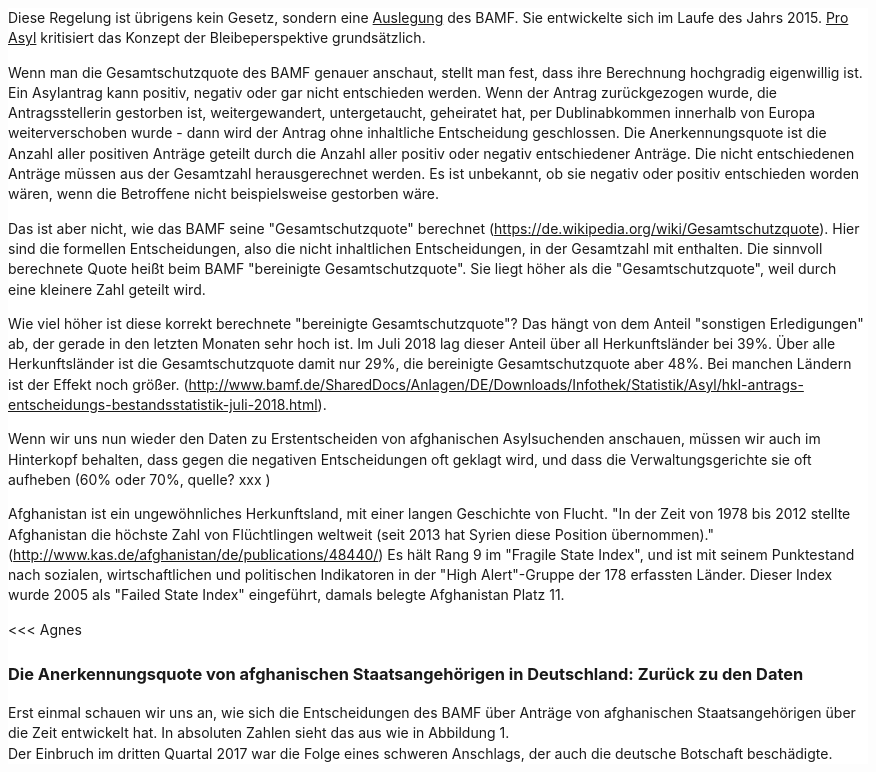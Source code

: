 Diese Regelung ist übrigens kein Gesetz, sondern eine [Auslegung](https://www.proasyl.de/wp-content/uploads/2015/12/161202-BAMF-Vermerk-Gute-Bleibeperspektive_Integrationskurszugang-v2-6....pdf) des BAMF. Sie entwickelte sich im Laufe des Jahrs 2015. [Pro Asyl](https://www.proasyl.de/news/die-einstufung-nach-bleibeperspektive-ist-bewusste-integrationsverhinderung/) kritisiert das Konzept der Bleibeperspektive grundsätzlich.

Wenn man die Gesamtschutzquote des BAMF genauer anschaut, stellt man fest, dass ihre Berechnung hochgradig eigenwillig ist. Ein Asylantrag kann positiv, negativ oder gar nicht entschieden werden. Wenn der Antrag zurückgezogen wurde, die Antragsstellerin gestorben ist, weitergewandert, untergetaucht, geheiratet hat, per Dublinabkommen innerhalb von Europa weiterverschoben wurde - dann wird der Antrag ohne inhaltliche Entscheidung geschlossen. Die Anerkennungsquote ist die Anzahl aller positiven Anträge geteilt durch die Anzahl aller positiv oder negativ entschiedener Anträge. Die nicht entschiedenen Anträge müssen aus der Gesamtzahl herausgerechnet werden. Es ist unbekannt, ob sie negativ oder positiv entschieden worden wären, wenn die Betroffene nicht beispielsweise gestorben wäre.

Das ist aber nicht, wie das BAMF seine "Gesamtschutzquote" berechnet (https://de.wikipedia.org/wiki/Gesamtschutzquote). Hier sind die formellen Entscheidungen, also die nicht inhaltlichen Entscheidungen, in der Gesamtzahl mit enthalten. Die sinnvoll berechnete Quote heißt beim BAMF "bereinigte Gesamtschutzquote". Sie liegt höher als die "Gesamtschutzquote", weil durch eine kleinere Zahl geteilt wird.

Wie viel höher ist diese korrekt berechnete "bereinigte Gesamtschutzquote"? Das hängt von dem Anteil "sonstigen Erledigungen" ab, der gerade in den letzten Monaten sehr hoch ist. Im Juli 2018 lag dieser Anteil über all Herkunftsländer bei 39%. Über alle Herkunftsländer ist die Gesamtschutzquote damit nur 29%, die bereinigte Gesamtschutzquote aber 48%. Bei manchen Ländern ist der Effekt noch größer. (http://www.bamf.de/SharedDocs/Anlagen/DE/Downloads/Infothek/Statistik/Asyl/hkl-antrags-entscheidungs-bestandsstatistik-juli-2018.html).

Wenn wir uns nun wieder den Daten zu Erstentscheiden von afghanischen Asylsuchenden anschauen, müssen wir auch im Hinterkopf behalten, dass gegen die negativen Entscheidungen oft geklagt wird, und dass die Verwaltungsgerichte sie oft aufheben (60% oder 70%, quelle? xxx )

Afghanistan ist ein ungewöhnliches Herkunftsland, mit einer langen Geschichte von Flucht. "In der Zeit von 1978 bis 2012 stellte Afghanistan die höchste Zahl von Flüchtlingen weltweit (seit 2013 hat Syrien diese Position übernommen)." (http://www.kas.de/afghanistan/de/publications/48440/)
Es hält Rang 9 im "Fragile State Index", und ist mit seinem Punktestand nach sozialen, wirtschaftlichen und politischen Indikatoren in der "High Alert"-Gruppe der 178 erfassten Länder. Dieser Index wurde 2005 als "Failed State Index" eingeführt, damals belegte Afghanistan Platz 11. 

<<< Agnes

### Die Anerkennungsquote von afghanischen Staatsangehörigen in Deutschland: Zurück zu den Daten

Erst einmal schauen wir uns an, wie sich die Entscheidungen des BAMF über Anträge von afghanischen Staatsangehörigen über die Zeit entwickelt hat. In absoluten Zahlen sieht das aus wie in Abbildung 1.   
 Der Einbruch im dritten Quartal 2017 war die Folge eines schweren Anschlags, der auch die deutsche Botschaft beschädigte. 